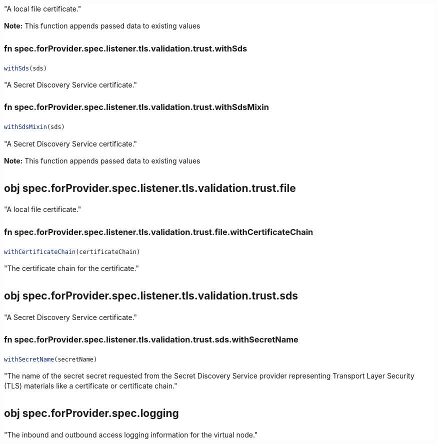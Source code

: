 "A local file certificate."

**Note:** This function appends passed data to existing values

### fn spec.forProvider.spec.listener.tls.validation.trust.withSds

```ts
withSds(sds)
```

"A Secret Discovery Service certificate."

### fn spec.forProvider.spec.listener.tls.validation.trust.withSdsMixin

```ts
withSdsMixin(sds)
```

"A Secret Discovery Service certificate."

**Note:** This function appends passed data to existing values

## obj spec.forProvider.spec.listener.tls.validation.trust.file

"A local file certificate."

### fn spec.forProvider.spec.listener.tls.validation.trust.file.withCertificateChain

```ts
withCertificateChain(certificateChain)
```

"The certificate chain for the certificate."

## obj spec.forProvider.spec.listener.tls.validation.trust.sds

"A Secret Discovery Service certificate."

### fn spec.forProvider.spec.listener.tls.validation.trust.sds.withSecretName

```ts
withSecretName(secretName)
```

"The name of the secret secret requested from the Secret Discovery Service provider representing Transport Layer Security (TLS) materials like a certificate or certificate chain."

## obj spec.forProvider.spec.logging

"The inbound and outbound access logging information for the virtual node."
